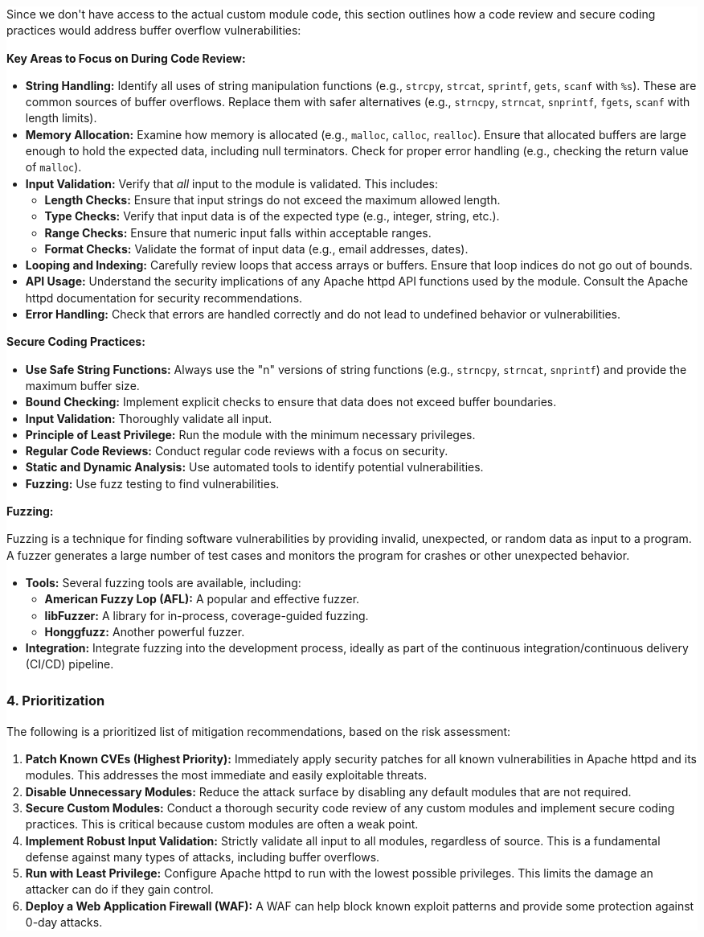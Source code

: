 Since we don't have access to the actual custom module code, this section outlines how a code review and secure coding practices would address buffer overflow vulnerabilities:

**Key Areas to Focus on During Code Review:**

*   **String Handling:**  Identify all uses of string manipulation functions (e.g., `strcpy`, `strcat`, `sprintf`, `gets`, `scanf` with `%s`).  These are common sources of buffer overflows.  Replace them with safer alternatives (e.g., `strncpy`, `strncat`, `snprintf`, `fgets`, `scanf` with length limits).
*   **Memory Allocation:**  Examine how memory is allocated (e.g., `malloc`, `calloc`, `realloc`).  Ensure that allocated buffers are large enough to hold the expected data, including null terminators.  Check for proper error handling (e.g., checking the return value of `malloc`).
*   **Input Validation:**  Verify that *all* input to the module is validated.  This includes:
    *   **Length Checks:**  Ensure that input strings do not exceed the maximum allowed length.
    *   **Type Checks:**  Verify that input data is of the expected type (e.g., integer, string, etc.).
    *   **Range Checks:**  Ensure that numeric input falls within acceptable ranges.
    *   **Format Checks:**  Validate the format of input data (e.g., email addresses, dates).
*   **Looping and Indexing:**  Carefully review loops that access arrays or buffers.  Ensure that loop indices do not go out of bounds.
*   **API Usage:**  Understand the security implications of any Apache httpd API functions used by the module.  Consult the Apache httpd documentation for security recommendations.
* **Error Handling:** Check that errors are handled correctly and do not lead to undefined behavior or vulnerabilities.

**Secure Coding Practices:**

*   **Use Safe String Functions:**  Always use the "n" versions of string functions (e.g., `strncpy`, `strncat`, `snprintf`) and provide the maximum buffer size.
*   **Bound Checking:** Implement explicit checks to ensure that data does not exceed buffer boundaries.
*   **Input Validation:**  Thoroughly validate all input.
*   **Principle of Least Privilege:**  Run the module with the minimum necessary privileges.
*   **Regular Code Reviews:**  Conduct regular code reviews with a focus on security.
*   **Static and Dynamic Analysis:**  Use automated tools to identify potential vulnerabilities.
*   **Fuzzing:** Use fuzz testing to find vulnerabilities.

**Fuzzing:**

Fuzzing is a technique for finding software vulnerabilities by providing invalid, unexpected, or random data as input to a program.  A fuzzer generates a large number of test cases and monitors the program for crashes or other unexpected behavior.

*   **Tools:**  Several fuzzing tools are available, including:
    *   **American Fuzzy Lop (AFL):**  A popular and effective fuzzer.
    *   **libFuzzer:**  A library for in-process, coverage-guided fuzzing.
    *   **Honggfuzz:** Another powerful fuzzer.
*   **Integration:**  Integrate fuzzing into the development process, ideally as part of the continuous integration/continuous delivery (CI/CD) pipeline.

### 4. Prioritization

The following is a prioritized list of mitigation recommendations, based on the risk assessment:

1.  **Patch Known CVEs (Highest Priority):**  Immediately apply security patches for all known vulnerabilities in Apache httpd and its modules. This addresses the most immediate and easily exploitable threats.
2.  **Disable Unnecessary Modules:**  Reduce the attack surface by disabling any default modules that are not required.
3.  **Secure Custom Modules:**  Conduct a thorough security code review of any custom modules and implement secure coding practices. This is critical because custom modules are often a weak point.
4.  **Implement Robust Input Validation:**  Strictly validate all input to all modules, regardless of source. This is a fundamental defense against many types of attacks, including buffer overflows.
5.  **Run with Least Privilege:**  Configure Apache httpd to run with the lowest possible privileges. This limits the damage an attacker can do if they gain control.
6.  **Deploy a Web Application Firewall (WAF):**  A WAF can help block known exploit patterns and provide some protection against 0-day attacks.
